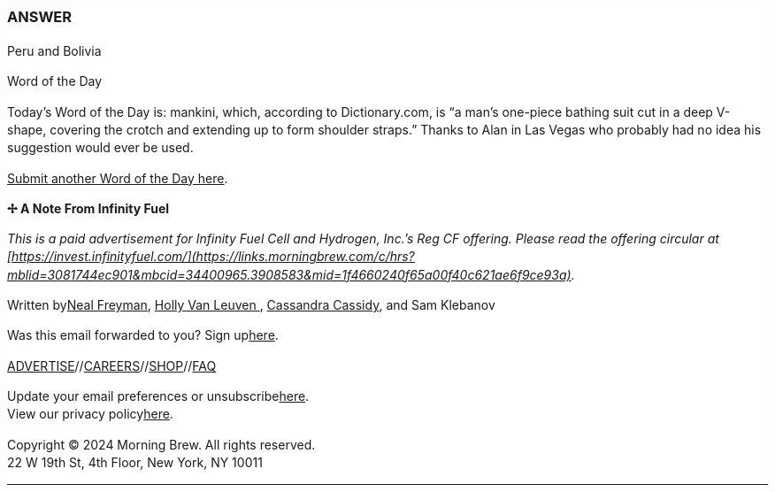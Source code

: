 ### ANSWER

Peru and Bolivia

Word of the Day

Today’s Word of the Day is: mankini, which, according to Dictionary.com, is “a man’s one-piece bathing suit cut in a deep V-shape, covering the crotch and extending up to form shoulder straps.” Thanks to Alan in Las Vegas who probably had no idea his suggestion would ever be used.

[Submit another Word of the Day here](https://links.morningbrew.com/c/aVn?mblid=67619874f6f6&mbcid=34400965.3908583&mid=1f4660240f65a00f40c621ae6f9ce93a).

**✢ A Note From Infinity Fuel**

_This is a paid advertisement for Infinity Fuel Cell and Hydrogen, Inc.’s Reg CF offering. Please read the offering circular at [https://invest.infinityfuel.com/](https://links.morningbrew.com/c/hrs?mblid=3081744ec901&mbcid=34400965.3908583&mid=1f4660240f65a00f40c621ae6f9ce93a)._

Written by[Neal Freyman](https://links.morningbrew.com/c/g1?mbcid=34400965.3908583&mid=1f4660240f65a00f40c621ae6f9ce93a), [Holly Van Leuven ](https://links.morningbrew.com/c/%5FQ?mbcid=34400965.3908583&mid=1f4660240f65a00f40c621ae6f9ce93a), [Cassandra Cassidy](https://links.morningbrew.com/c/54J?mbcid=34400965.3908583&mid=1f4660240f65a00f40c621ae6f9ce93a), and Sam Klebanov 

Was this email forwarded to you? Sign up[here](https://links.morningbrew.com/c/3XL?kid=a9995aa2&mbcid=34400965.3908583&mid=1f4660240f65a00f40c621ae6f9ce93a).

[ADVERTISE](https://links.morningbrew.com/c/7x5?mbcid=34400965.3908583&mid=1f4660240f65a00f40c621ae6f9ce93a)//[CAREERS](https://links.morningbrew.com/c/1k?mbcid=34400965.3908583&mid=1f4660240f65a00f40c621ae6f9ce93a)//[SHOP](https://links.morningbrew.com/c/6Ou?mbcid=34400965.3908583&mid=1f4660240f65a00f40c621ae6f9ce93a)//[FAQ](https://links.morningbrew.com/c/6Ow?mbcid=34400965.3908583&mid=1f4660240f65a00f40c621ae6f9ce93a) 

Update your email preferences or unsubscribe[here](https://links.morningbrew.com/c/7sN?access%5Ftoken=aJ8bKeLhTZ87pT7pQW6spt7D&bid=34400965&mbcid=34400965.3908583&mid=1f4660240f65a00f40c621ae6f9ce93a).  
View our privacy policy[here](https://links.morningbrew.com/c/6Oy?mbcid=34400965.3908583&mid=1f4660240f65a00f40c621ae6f9ce93a).

Copyright © 2024 Morning Brew. All rights reserved.  
22 W 19th St, 4th Floor, New York, NY 10011

---

